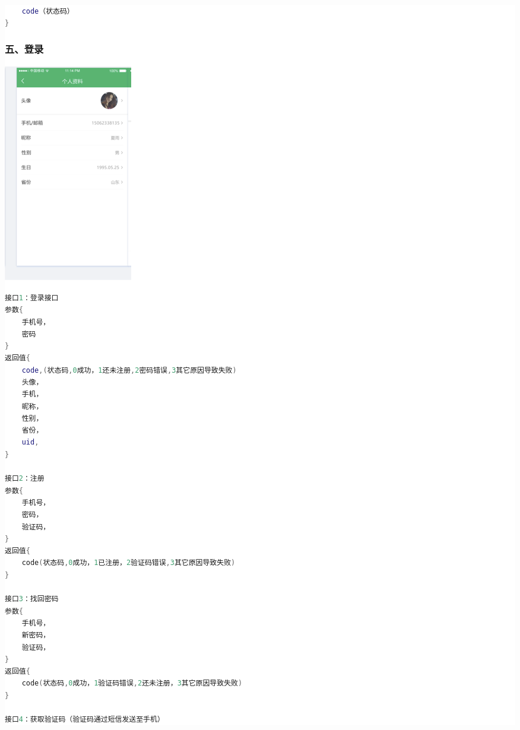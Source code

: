 ```lua
	code（状态码）
}

```

### 五、登录
![](imgs/login1.png)

```lua
接口1：登录接口
参数{
	手机号，
	密码
}
返回值{
	code,(状态码,0成功，1还未注册,2密码错误,3其它原因导致失败)
	头像，
	手机，
	昵称，
	性别，
	省份，
	uid,
}

接口2：注册
参数{
	手机号，
	密码，
	验证码，
}
返回值{
	code(状态码,0成功，1已注册，2验证码错误,3其它原因导致失败)
}

接口3：找回密码
参数{
	手机号，
	新密码，
	验证码，
}
返回值{
	code(状态码,0成功，1验证码错误,2还未注册，3其它原因导致失败)
}

接口4：获取验证码（验证码通过短信发送至手机）
```